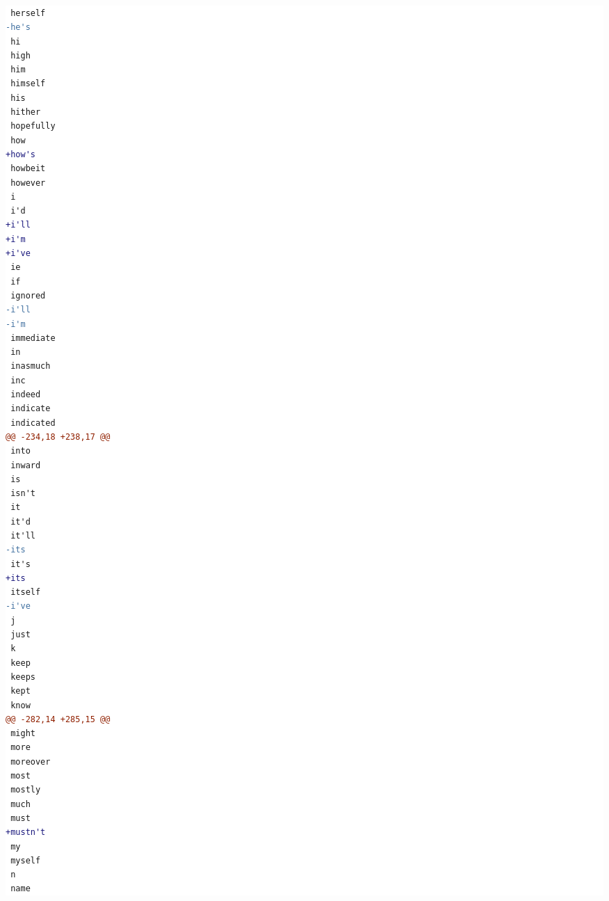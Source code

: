 ```diff
 herself
-he's
 hi
 high
 him
 himself
 his
 hither
 hopefully
 how
+how's
 howbeit
 however
 i
 i'd
+i'll
+i'm
+i've
 ie
 if
 ignored
-i'll
-i'm
 immediate
 in
 inasmuch
 inc
 indeed
 indicate
 indicated
@@ -234,18 +238,17 @@
 into
 inward
 is
 isn't
 it
 it'd
 it'll
-its
 it's
+its
 itself
-i've
 j
 just
 k
 keep
 keeps
 kept
 know
@@ -282,14 +285,15 @@
 might
 more
 moreover
 most
 mostly
 much
 must
+mustn't
 my
 myself
 n
 name
```